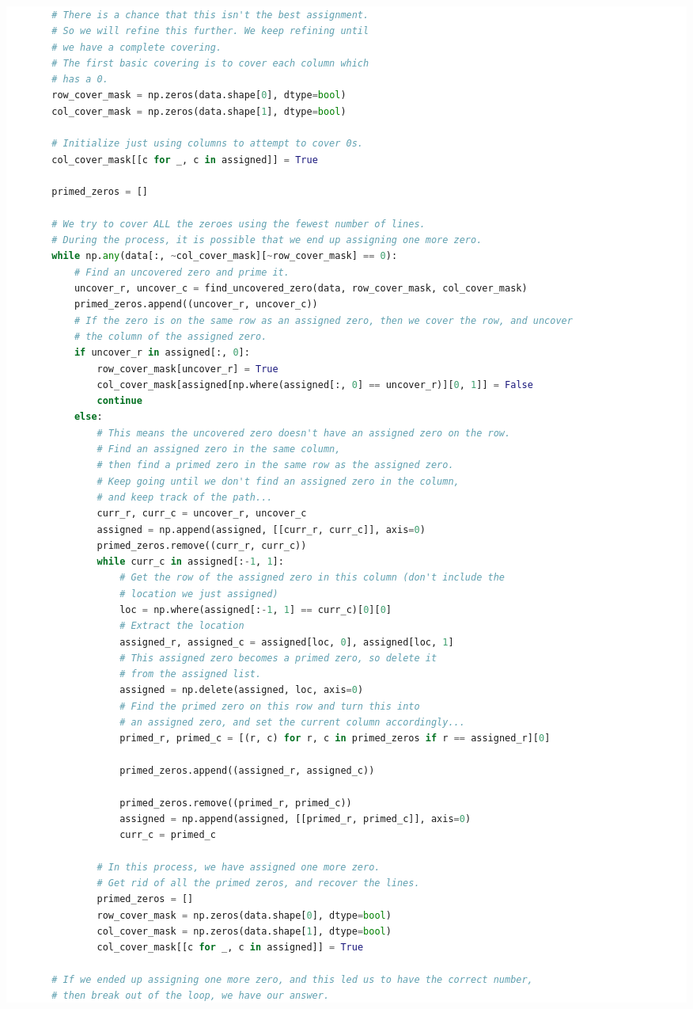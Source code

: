 ```python
        # There is a chance that this isn't the best assignment.
        # So we will refine this further. We keep refining until
        # we have a complete covering.
        # The first basic covering is to cover each column which
        # has a 0.
        row_cover_mask = np.zeros(data.shape[0], dtype=bool)
        col_cover_mask = np.zeros(data.shape[1], dtype=bool)

        # Initialize just using columns to attempt to cover 0s.
        col_cover_mask[[c for _, c in assigned]] = True

        primed_zeros = []

        # We try to cover ALL the zeroes using the fewest number of lines.
        # During the process, it is possible that we end up assigning one more zero.
        while np.any(data[:, ~col_cover_mask][~row_cover_mask] == 0):
            # Find an uncovered zero and prime it.
            uncover_r, uncover_c = find_uncovered_zero(data, row_cover_mask, col_cover_mask)
            primed_zeros.append((uncover_r, uncover_c))
            # If the zero is on the same row as an assigned zero, then we cover the row, and uncover
            # the column of the assigned zero.
            if uncover_r in assigned[:, 0]:
                row_cover_mask[uncover_r] = True
                col_cover_mask[assigned[np.where(assigned[:, 0] == uncover_r)][0, 1]] = False
                continue
            else:
                # This means the uncovered zero doesn't have an assigned zero on the row.
                # Find an assigned zero in the same column,
                # then find a primed zero in the same row as the assigned zero.
                # Keep going until we don't find an assigned zero in the column,
                # and keep track of the path...
                curr_r, curr_c = uncover_r, uncover_c
                assigned = np.append(assigned, [[curr_r, curr_c]], axis=0)
                primed_zeros.remove((curr_r, curr_c))
                while curr_c in assigned[:-1, 1]:
                    # Get the row of the assigned zero in this column (don't include the
                    # location we just assigned)
                    loc = np.where(assigned[:-1, 1] == curr_c)[0][0]
                    # Extract the location
                    assigned_r, assigned_c = assigned[loc, 0], assigned[loc, 1]
                    # This assigned zero becomes a primed zero, so delete it
                    # from the assigned list.
                    assigned = np.delete(assigned, loc, axis=0)
                    # Find the primed zero on this row and turn this into
                    # an assigned zero, and set the current column accordingly...
                    primed_r, primed_c = [(r, c) for r, c in primed_zeros if r == assigned_r][0]

                    primed_zeros.append((assigned_r, assigned_c))

                    primed_zeros.remove((primed_r, primed_c))
                    assigned = np.append(assigned, [[primed_r, primed_c]], axis=0)
                    curr_c = primed_c

                # In this process, we have assigned one more zero.
                # Get rid of all the primed zeros, and recover the lines.
                primed_zeros = []
                row_cover_mask = np.zeros(data.shape[0], dtype=bool)
                col_cover_mask = np.zeros(data.shape[1], dtype=bool)
                col_cover_mask[[c for _, c in assigned]] = True

        # If we ended up assigning one more zero, and this led us to have the correct number,
        # then break out of the loop, we have our answer.
```